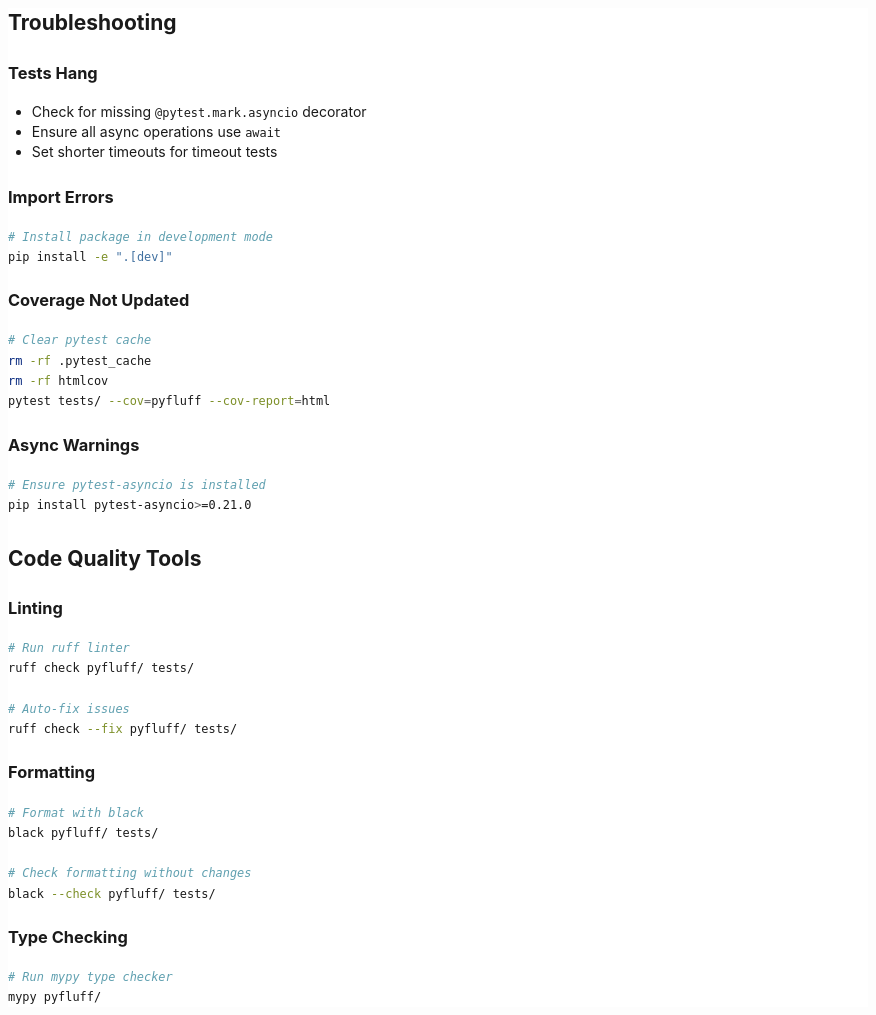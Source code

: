 ## Troubleshooting

### Tests Hang
- Check for missing `@pytest.mark.asyncio` decorator
- Ensure all async operations use `await`
- Set shorter timeouts for timeout tests

### Import Errors
```bash
# Install package in development mode
pip install -e ".[dev]"
```

### Coverage Not Updated
```bash
# Clear pytest cache
rm -rf .pytest_cache
rm -rf htmlcov
pytest tests/ --cov=pyfluff --cov-report=html
```

### Async Warnings
```bash
# Ensure pytest-asyncio is installed
pip install pytest-asyncio>=0.21.0
```

## Code Quality Tools

### Linting
```bash
# Run ruff linter
ruff check pyfluff/ tests/

# Auto-fix issues
ruff check --fix pyfluff/ tests/
```

### Formatting
```bash
# Format with black
black pyfluff/ tests/

# Check formatting without changes
black --check pyfluff/ tests/
```

### Type Checking
```bash
# Run mypy type checker
mypy pyfluff/
```
